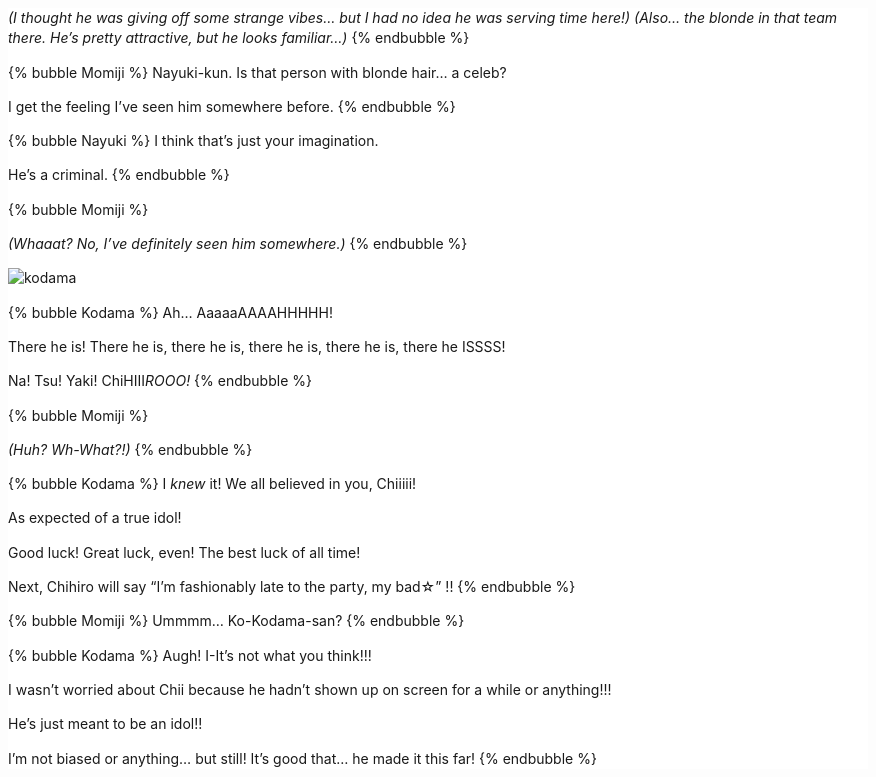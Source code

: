 <th><i>(I thought he was giving off some strange vibes… but I had no idea he was serving time here!)</i></th>

<th><i>(Also… the blonde in that team there. He’s pretty attractive, but he looks familiar…)</i></th>
{% endbubble %}

{% bubble Momiji %}
Nayuki-kun. Is that person with blonde hair… a celeb?

I get the feeling I’ve seen him somewhere before.
{% endbubble %}

{% bubble Nayuki %}
I think that’s just your imagination.

He’s a criminal.
{% endbubble %}

{% bubble Momiji %}
<th><i>(Whaaat? No, I’ve definitely seen him somewhere.)</i></th>
{% endbubble %}

![kodama](https://files.catbox.moe/dy6tju.png)

{% bubble Kodama %}
Ah… AaaaaAAAAHHHHH!

There he is! There he is, there he is, there he is, there he is, there he ISSSS!

Na! Tsu! Yaki! ChiHIII<i>ROOO!</i>
{% endbubble %}

{% bubble Momiji %}
<th><i>(Huh? Wh-What?!)</i></th>
{% endbubble %}

{% bubble Kodama %}
I <i>knew</i> it! We all believed in you, Chiiiii!

As expected of a true idol!

Good luck! Great luck, even! The best luck of all time!

Next, Chihiro will say “I’m fashionably late to the party, my bad☆” !!
{% endbubble %}

{% bubble Momiji %}
Ummmm… Ko-Kodama-san?
{% endbubble %}

{% bubble Kodama %}
Augh! I-It’s not what you think!!!

I wasn’t worried about Chii because he hadn’t shown up on screen for a while or anything!!!

He’s just meant to be an idol!!

I’m not biased or anything… but still! It’s good that… he made it this far!
{% endbubble %}
